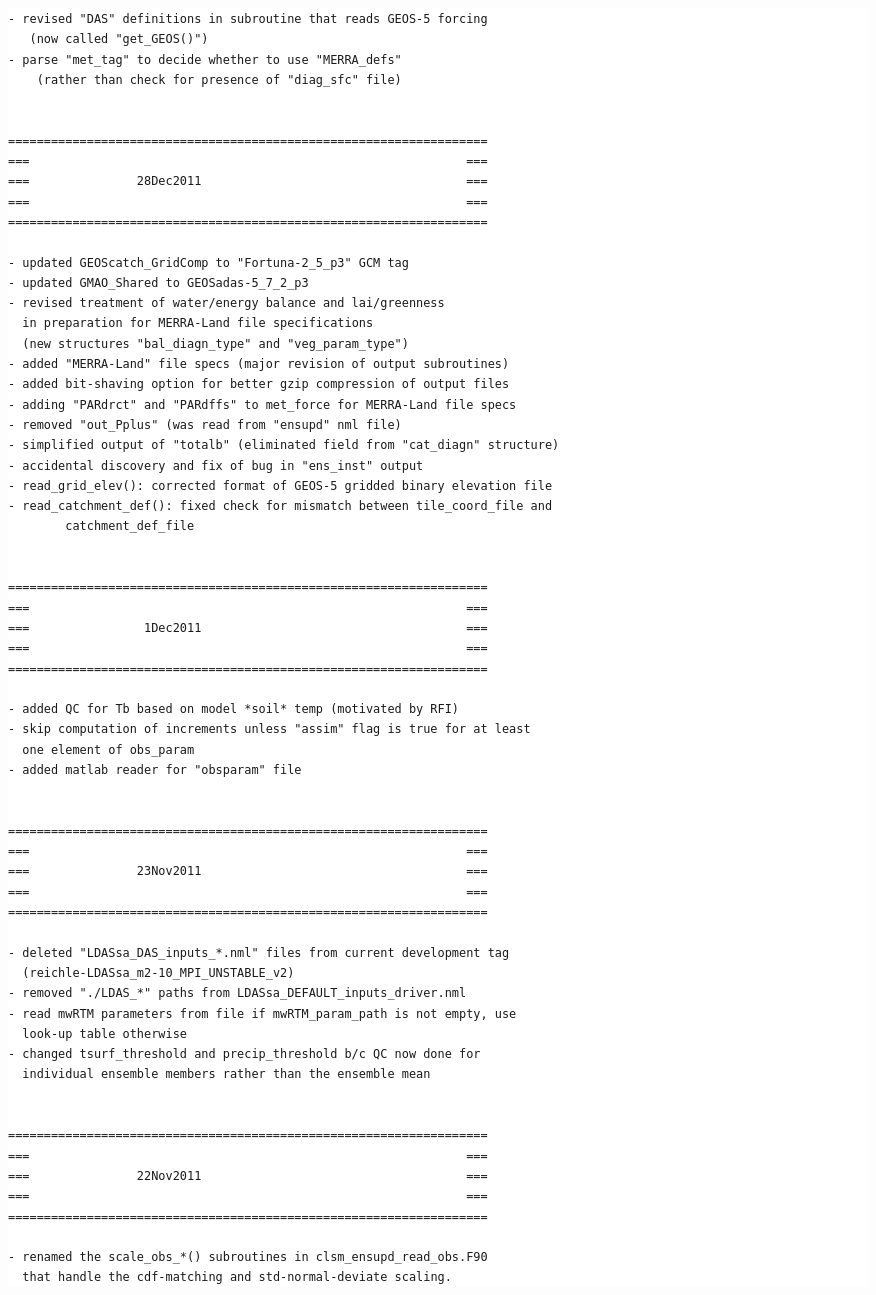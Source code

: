```text
- revised "DAS" definitions in subroutine that reads GEOS-5 forcing
   (now called "get_GEOS()")
- parse "met_tag" to decide whether to use "MERRA_defs"
    (rather than check for presence of "diag_sfc" file)


===================================================================
===                                                             ===
===               28Dec2011                                     ===
===                                                             ===
===================================================================

- updated GEOScatch_GridComp to "Fortuna-2_5_p3" GCM tag
- updated GMAO_Shared to GEOSadas-5_7_2_p3
- revised treatment of water/energy balance and lai/greenness
  in preparation for MERRA-Land file specifications
  (new structures "bal_diagn_type" and "veg_param_type")
- added "MERRA-Land" file specs (major revision of output subroutines)
- added bit-shaving option for better gzip compression of output files
- adding "PARdrct" and "PARdffs" to met_force for MERRA-Land file specs
- removed "out_Pplus" (was read from "ensupd" nml file)
- simplified output of "totalb" (eliminated field from "cat_diagn" structure)
- accidental discovery and fix of bug in "ens_inst" output
- read_grid_elev(): corrected format of GEOS-5 gridded binary elevation file
- read_catchment_def(): fixed check for mismatch between tile_coord_file and
        catchment_def_file


===================================================================
===                                                             ===
===                1Dec2011                                     ===
===                                                             ===
===================================================================

- added QC for Tb based on model *soil* temp (motivated by RFI)
- skip computation of increments unless "assim" flag is true for at least
  one element of obs_param
- added matlab reader for "obsparam" file


===================================================================
===                                                             ===
===               23Nov2011                                     ===
===                                                             ===
===================================================================

- deleted "LDASsa_DAS_inputs_*.nml" files from current development tag 
  (reichle-LDASsa_m2-10_MPI_UNSTABLE_v2)
- removed "./LDAS_*" paths from LDASsa_DEFAULT_inputs_driver.nml
- read mwRTM parameters from file if mwRTM_param_path is not empty, use
  look-up table otherwise
- changed tsurf_threshold and precip_threshold b/c QC now done for 
  individual ensemble members rather than the ensemble mean


===================================================================
===                                                             ===
===               22Nov2011                                     ===
===                                                             ===
===================================================================

- renamed the scale_obs_*() subroutines in clsm_ensupd_read_obs.F90
  that handle the cdf-matching and std-normal-deviate scaling.
```